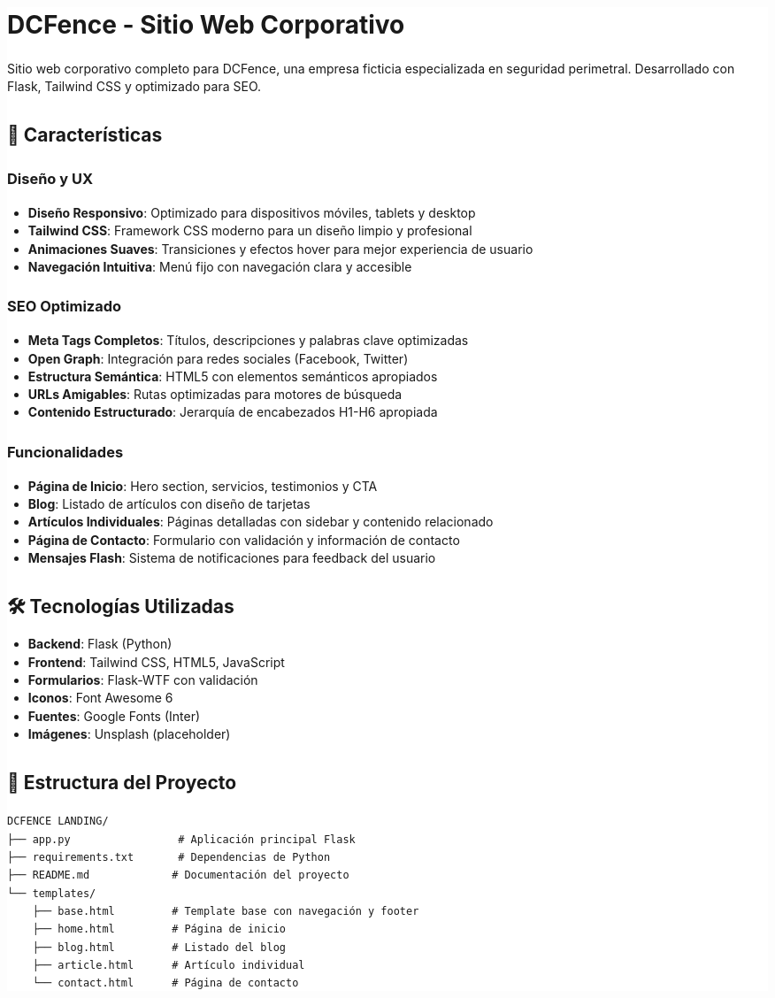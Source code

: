 # DCFence - Sitio Web Corporativo

Sitio web corporativo completo para DCFence, una empresa ficticia especializada en seguridad perimetral. Desarrollado con Flask, Tailwind CSS y optimizado para SEO.

## 🚀 Características

### Diseño y UX
- **Diseño Responsivo**: Optimizado para dispositivos móviles, tablets y desktop
- **Tailwind CSS**: Framework CSS moderno para un diseño limpio y profesional
- **Animaciones Suaves**: Transiciones y efectos hover para mejor experiencia de usuario
- **Navegación Intuitiva**: Menú fijo con navegación clara y accesible

### SEO Optimizado
- **Meta Tags Completos**: Títulos, descripciones y palabras clave optimizadas
- **Open Graph**: Integración para redes sociales (Facebook, Twitter)
- **Estructura Semántica**: HTML5 con elementos semánticos apropiados
- **URLs Amigables**: Rutas optimizadas para motores de búsqueda
- **Contenido Estructurado**: Jerarquía de encabezados H1-H6 apropiada

### Funcionalidades
- **Página de Inicio**: Hero section, servicios, testimonios y CTA
- **Blog**: Listado de artículos con diseño de tarjetas
- **Artículos Individuales**: Páginas detalladas con sidebar y contenido relacionado
- **Página de Contacto**: Formulario con validación y información de contacto
- **Mensajes Flash**: Sistema de notificaciones para feedback del usuario

## 🛠️ Tecnologías Utilizadas

- **Backend**: Flask (Python)
- **Frontend**: Tailwind CSS, HTML5, JavaScript
- **Formularios**: Flask-WTF con validación
- **Iconos**: Font Awesome 6
- **Fuentes**: Google Fonts (Inter)
- **Imágenes**: Unsplash (placeholder)

## 📁 Estructura del Proyecto

```
DCFENCE LANDING/
├── app.py                 # Aplicación principal Flask
├── requirements.txt       # Dependencias de Python
├── README.md             # Documentación del proyecto
└── templates/
    ├── base.html         # Template base con navegación y footer
    ├── home.html         # Página de inicio
    ├── blog.html         # Listado del blog
    ├── article.html      # Artículo individual
    └── contact.html      # Página de contacto
```
